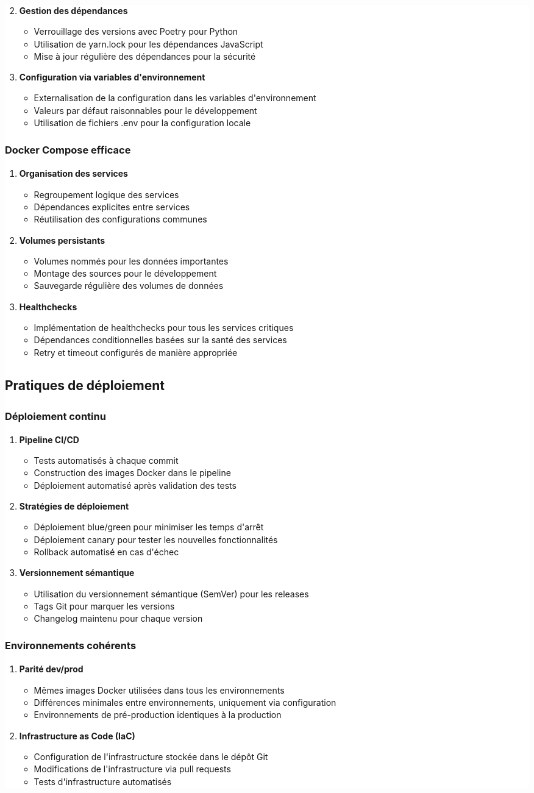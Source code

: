 2. **Gestion des dépendances**
   - Verrouillage des versions avec Poetry pour Python
   - Utilisation de yarn.lock pour les dépendances JavaScript
   - Mise à jour régulière des dépendances pour la sécurité

3. **Configuration via variables d'environnement**
   - Externalisation de la configuration dans les variables d'environnement
   - Valeurs par défaut raisonnables pour le développement
   - Utilisation de fichiers .env pour la configuration locale

### Docker Compose efficace

1. **Organisation des services**
   - Regroupement logique des services
   - Dépendances explicites entre services
   - Réutilisation des configurations communes

2. **Volumes persistants**
   - Volumes nommés pour les données importantes
   - Montage des sources pour le développement
   - Sauvegarde régulière des volumes de données

3. **Healthchecks**
   - Implémentation de healthchecks pour tous les services critiques
   - Dépendances conditionnelles basées sur la santé des services
   - Retry et timeout configurés de manière appropriée

## Pratiques de déploiement

### Déploiement continu

1. **Pipeline CI/CD**
   - Tests automatisés à chaque commit
   - Construction des images Docker dans le pipeline
   - Déploiement automatisé après validation des tests

2. **Stratégies de déploiement**
   - Déploiement blue/green pour minimiser les temps d'arrêt
   - Déploiement canary pour tester les nouvelles fonctionnalités
   - Rollback automatisé en cas d'échec

3. **Versionnement sémantique**
   - Utilisation du versionnement sémantique (SemVer) pour les releases
   - Tags Git pour marquer les versions
   - Changelog maintenu pour chaque version

### Environnements cohérents

1. **Parité dev/prod**
   - Mêmes images Docker utilisées dans tous les environnements
   - Différences minimales entre environnements, uniquement via configuration
   - Environnements de pré-production identiques à la production

2. **Infrastructure as Code (IaC)**
   - Configuration de l'infrastructure stockée dans le dépôt Git
   - Modifications de l'infrastructure via pull requests
   - Tests d'infrastructure automatisés

